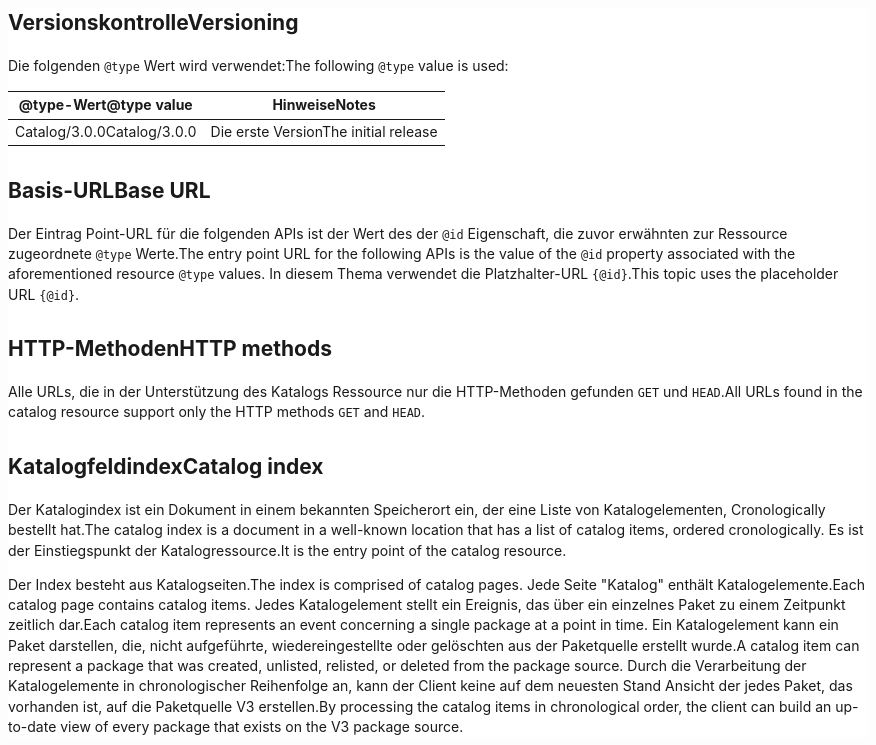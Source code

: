 ## <a name="versioning"></a><span data-ttu-id="5c00b-110">Versionskontrolle</span><span class="sxs-lookup"><span data-stu-id="5c00b-110">Versioning</span></span>

<span data-ttu-id="5c00b-111">Die folgenden `@type` Wert wird verwendet:</span><span class="sxs-lookup"><span data-stu-id="5c00b-111">The following `@type` value is used:</span></span>

<span data-ttu-id="5c00b-112">@type-Wert</span><span class="sxs-lookup"><span data-stu-id="5c00b-112">@type value</span></span>   | <span data-ttu-id="5c00b-113">Hinweise</span><span class="sxs-lookup"><span data-stu-id="5c00b-113">Notes</span></span>
------------- | -----
<span data-ttu-id="5c00b-114">Catalog/3.0.0</span><span class="sxs-lookup"><span data-stu-id="5c00b-114">Catalog/3.0.0</span></span> | <span data-ttu-id="5c00b-115">Die erste Version</span><span class="sxs-lookup"><span data-stu-id="5c00b-115">The initial release</span></span>

## <a name="base-url"></a><span data-ttu-id="5c00b-116">Basis-URL</span><span class="sxs-lookup"><span data-stu-id="5c00b-116">Base URL</span></span>

<span data-ttu-id="5c00b-117">Der Eintrag Point-URL für die folgenden APIs ist der Wert des der `@id` Eigenschaft, die zuvor erwähnten zur Ressource zugeordnete `@type` Werte.</span><span class="sxs-lookup"><span data-stu-id="5c00b-117">The entry point URL for the following APIs is the value of the `@id` property associated with the aforementioned resource `@type` values.</span></span> <span data-ttu-id="5c00b-118">In diesem Thema verwendet die Platzhalter-URL `{@id}`.</span><span class="sxs-lookup"><span data-stu-id="5c00b-118">This topic uses the placeholder URL `{@id}`.</span></span>

## <a name="http-methods"></a><span data-ttu-id="5c00b-119">HTTP-Methoden</span><span class="sxs-lookup"><span data-stu-id="5c00b-119">HTTP methods</span></span>

<span data-ttu-id="5c00b-120">Alle URLs, die in der Unterstützung des Katalogs Ressource nur die HTTP-Methoden gefunden `GET` und `HEAD`.</span><span class="sxs-lookup"><span data-stu-id="5c00b-120">All URLs found in the catalog resource support only the HTTP methods `GET` and `HEAD`.</span></span>

## <a name="catalog-index"></a><span data-ttu-id="5c00b-121">Katalogfeldindex</span><span class="sxs-lookup"><span data-stu-id="5c00b-121">Catalog index</span></span>

<span data-ttu-id="5c00b-122">Der Katalogindex ist ein Dokument in einem bekannten Speicherort ein, der eine Liste von Katalogelementen, Cronologically bestellt hat.</span><span class="sxs-lookup"><span data-stu-id="5c00b-122">The catalog index is a document in a well-known location that has a list of catalog items, ordered cronologically.</span></span> <span data-ttu-id="5c00b-123">Es ist der Einstiegspunkt der Katalogressource.</span><span class="sxs-lookup"><span data-stu-id="5c00b-123">It is the entry point of the catalog resource.</span></span>

<span data-ttu-id="5c00b-124">Der Index besteht aus Katalogseiten.</span><span class="sxs-lookup"><span data-stu-id="5c00b-124">The index is comprised of catalog pages.</span></span> <span data-ttu-id="5c00b-125">Jede Seite "Katalog" enthält Katalogelemente.</span><span class="sxs-lookup"><span data-stu-id="5c00b-125">Each catalog page contains catalog items.</span></span> <span data-ttu-id="5c00b-126">Jedes Katalogelement stellt ein Ereignis, das über ein einzelnes Paket zu einem Zeitpunkt zeitlich dar.</span><span class="sxs-lookup"><span data-stu-id="5c00b-126">Each catalog item represents an event concerning a single package at a point in time.</span></span> <span data-ttu-id="5c00b-127">Ein Katalogelement kann ein Paket darstellen, die, nicht aufgeführte, wiedereingestellte oder gelöschten aus der Paketquelle erstellt wurde.</span><span class="sxs-lookup"><span data-stu-id="5c00b-127">A catalog item can represent a package that was created, unlisted, relisted, or deleted from the package source.</span></span> <span data-ttu-id="5c00b-128">Durch die Verarbeitung der Katalogelemente in chronologischer Reihenfolge an, kann der Client keine auf dem neuesten Stand Ansicht der jedes Paket, das vorhanden ist, auf die Paketquelle V3 erstellen.</span><span class="sxs-lookup"><span data-stu-id="5c00b-128">By processing the catalog items in chronological order, the client can build an up-to-date view of every package that exists on the V3 package source.</span></span>
